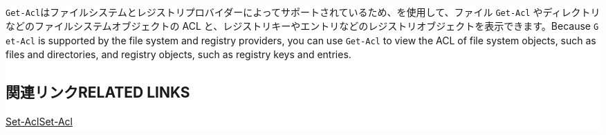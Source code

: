 <span data-ttu-id="b683d-194">`Get-Acl`はファイルシステムとレジストリプロバイダーによってサポートされているため、を使用して、ファイル `Get-Acl` やディレクトリなどのファイルシステムオブジェクトの ACL と、レジストリキーやエントリなどのレジストリオブジェクトを表示できます。</span><span class="sxs-lookup"><span data-stu-id="b683d-194">Because `Get-Acl` is supported by the file system and registry providers, you can use `Get-Acl` to view the ACL of file system objects, such as files and directories, and registry objects, such as registry keys and entries.</span></span>

## <span data-ttu-id="b683d-195">関連リンク</span><span class="sxs-lookup"><span data-stu-id="b683d-195">RELATED LINKS</span></span>

[<span data-ttu-id="b683d-196">Set-Acl</span><span class="sxs-lookup"><span data-stu-id="b683d-196">Set-Acl</span></span>](Set-Acl.md)

